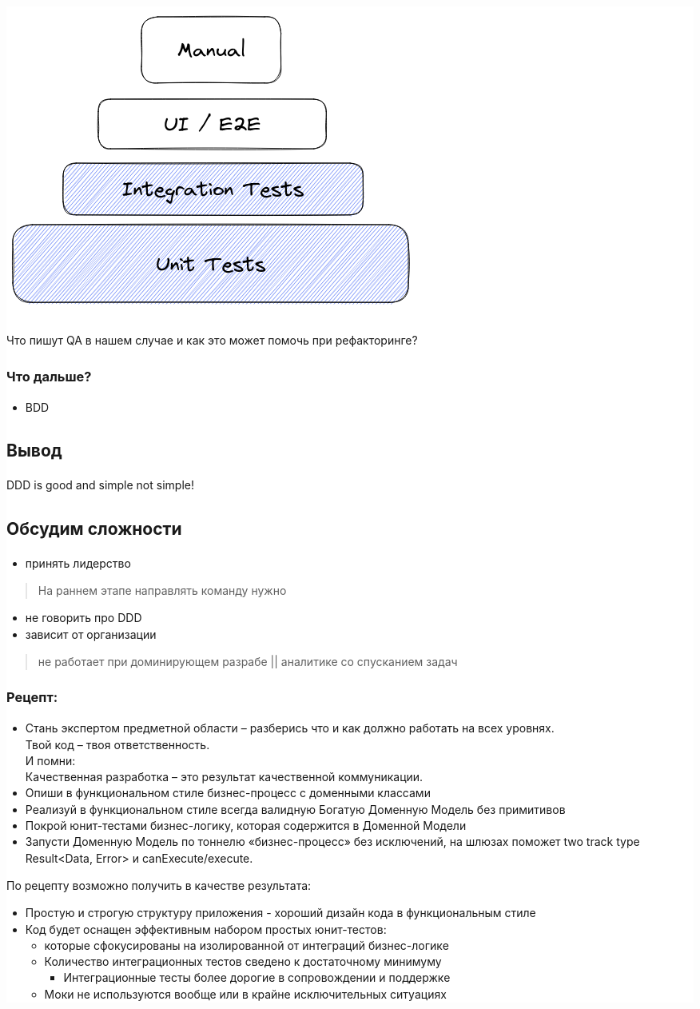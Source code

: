 ![Alt text](images/test-pyramid.png)

Что пишут QA в нашем случае и как это может помочь при рефакторинге?

### Что дальше?
+ BDD

## Вывод
DDD is good and simple not simple!

## Обсудим сложности
- принять лидерство 
> На раннем этапе направлять команду нужно
- не говорить про DDD
- зависит от организации
> не работает при доминирующем разрабе || аналитике со спусканием задач

### Рецепт:
- Стань экспертом предметной области – разберись что и как должно работать на всех уровнях.  
Твой код – твоя ответственность.  
И помни:  
Качественная разработка – это результат качественной коммуникации.  
- Опиши в функциональном стиле бизнес-процесс с доменными классами
- Реализуй в функциональном стиле всегда валидную Богатую Доменную Модель без примитивов
- Покрой юнит-тестами бизнес-логику, которая содержится в Доменной Модели
- Запусти Доменную Модель по тоннелю «бизнес-процесс» без исключений, 
  на шлюзах поможет two track type Result<Data, Error> и canExecute/execute.

По рецепту возможно получить в качестве результата:
- Простую и строгую структуру приложения - хороший дизайн кода в функциональным стиле
- Код будет оснащен эффективным набором простых юнит-тестов:
  - которые сфокусированы на изолированной от интеграций бизнес-логике
  - Количество интеграционных тестов сведено к достаточному минимуму
    - Интеграционные тесты более дорогие в сопровождении и поддержке
  - Моки не используются вообще или в крайне исключительных ситуациях
